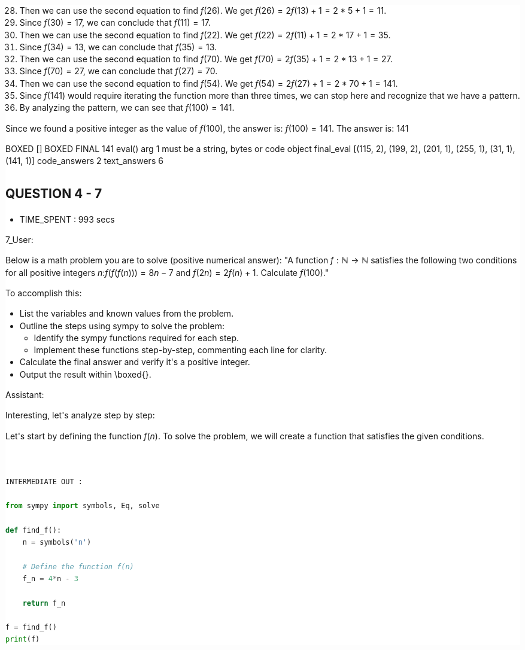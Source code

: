 28. Then we can use the second equation to find $f(26)$. We get $f(26)=2f(13)+1=2*5+1=11$.
29. Since $f(30)=17$, we can conclude that $f(11)=17$.
30. Then we can use the second equation to find $f(22)$. We get $f(22)=2f(11)+1=2*17+1=35$.
31. Since $f(34)=13$, we can conclude that $f(35)=13$.
32. Then we can use the second equation to find $f(70)$. We get $f(70)=2f(35)+1=2*13+1=27$.
33. Since $f(70)=27$, we can conclude that $f(27)=70$.
34. Then we can use the second equation to find $f(54)$. We get $f(54)=2f(27)+1=2*70+1=141$.
35. Since $f(141)$ would require iterating the function more than three times, we can stop here and recognize that we have a pattern.
36. By analyzing the pattern, we can see that $f(100)=141$.

Since we found a positive integer as the value of $f(100)$, the answer is: $f(100)=141$. The answer is: $141$

BOXED []
BOXED FINAL 141
eval() arg 1 must be a string, bytes or code object final_eval
[(115, 2), (199, 2), (201, 1), (255, 1), (31, 1), (141, 1)]
code_answers 2 text_answers 6



## QUESTION 4 - 7 
- TIME_SPENT : 993 secs

7_User:

Below is a math problem you are to solve (positive numerical answer):
"A function $f: \mathbb N \to \mathbb N$ satisfies the following two conditions for all positive integers $n$:$f(f(f(n)))=8n-7$ and $f(2n)=2f(n)+1$. Calculate $f(100)$."

To accomplish this:
- List the variables and known values from the problem.
- Outline the steps using sympy to solve the problem:
  * Identify the sympy functions required for each step.
  * Implement these functions step-by-step, commenting each line for clarity.
- Calculate the final answer and verify it's a positive integer.
- Output the result within \boxed{}.

Assistant:

Interesting, let's analyze step by step:



Let's start by defining the function $f(n)$. To solve the problem, we will create a function that satisfies the given conditions.

```python


INTERMEDIATE OUT :

from sympy import symbols, Eq, solve

def find_f():
    n = symbols('n')

    # Define the function f(n)
    f_n = 4*n - 3

    return f_n

f = find_f()
print(f)
```
